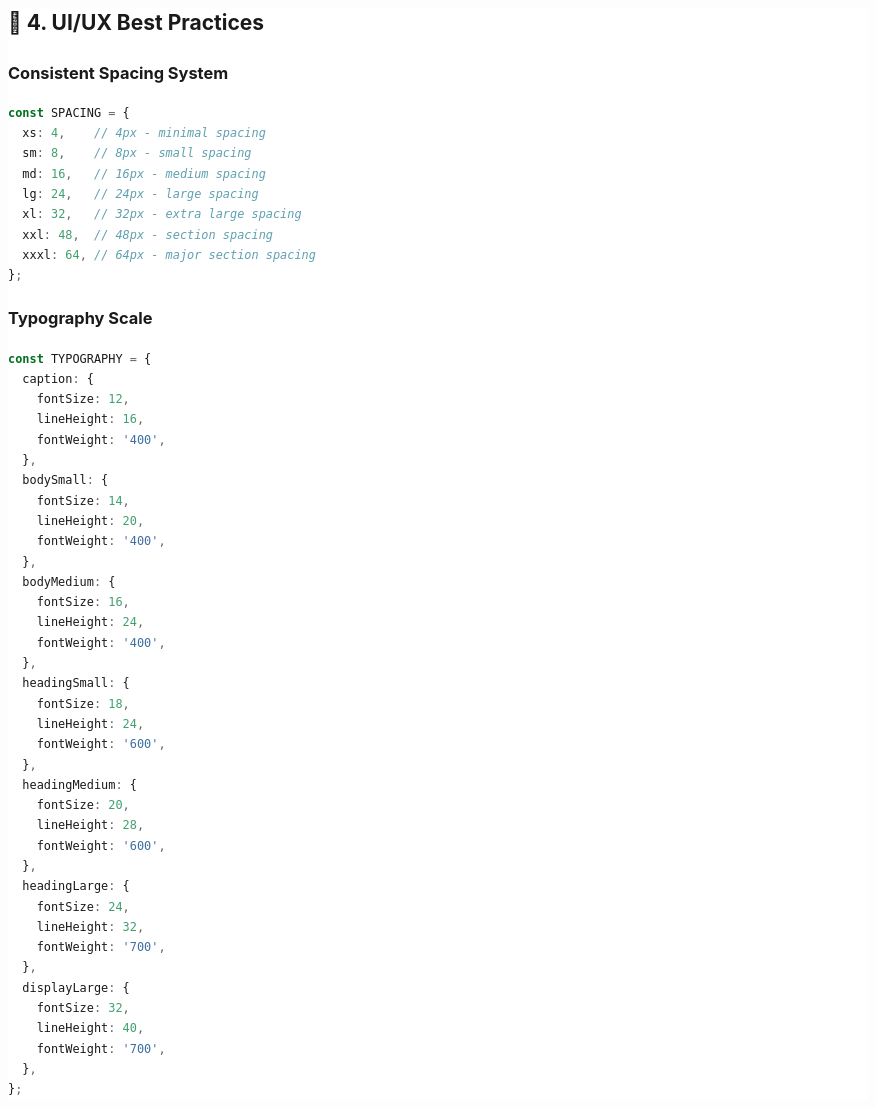 
## 🎨 **4. UI/UX Best Practices**

### **Consistent Spacing System**
```typescript
const SPACING = {
  xs: 4,    // 4px - minimal spacing
  sm: 8,    // 8px - small spacing
  md: 16,   // 16px - medium spacing
  lg: 24,   // 24px - large spacing
  xl: 32,   // 32px - extra large spacing
  xxl: 48,  // 48px - section spacing
  xxxl: 64, // 64px - major section spacing
};
```

### **Typography Scale**
```typescript
const TYPOGRAPHY = {
  caption: {
    fontSize: 12,
    lineHeight: 16,
    fontWeight: '400',
  },
  bodySmall: {
    fontSize: 14,
    lineHeight: 20,
    fontWeight: '400',
  },
  bodyMedium: {
    fontSize: 16,
    lineHeight: 24,
    fontWeight: '400',
  },
  headingSmall: {
    fontSize: 18,
    lineHeight: 24,
    fontWeight: '600',
  },
  headingMedium: {
    fontSize: 20,
    lineHeight: 28,
    fontWeight: '600',
  },
  headingLarge: {
    fontSize: 24,
    lineHeight: 32,
    fontWeight: '700',
  },
  displayLarge: {
    fontSize: 32,
    lineHeight: 40,
    fontWeight: '700',
  },
};
```
